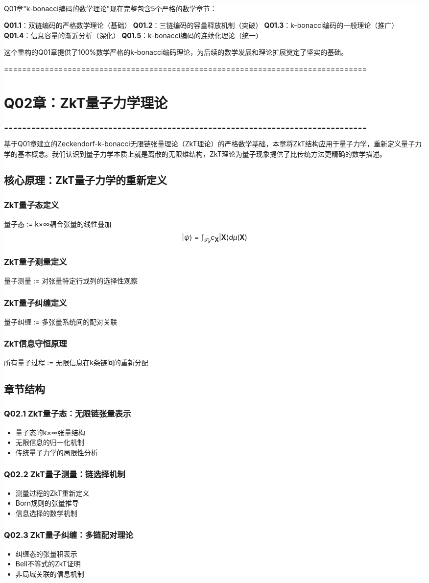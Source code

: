 Q01章"k-bonacci编码的数学理论"现在完整包含5个严格的数学章节：

**Q01.1**：双链编码的严格数学理论（基础）
**Q01.2**：三链编码的容量释放机制（突破）
**Q01.3**：k-bonacci编码的一般理论（推广）
**Q01.4**：信息容量的渐近分析（深化）
**Q01.5**：k-bonacci编码的连续化理论（统一）

这个重构的Q01章提供了100%数学严格的k-bonacci编码理论，为后续的数学发展和理论扩展奠定了坚实的基础。



================================================================================
# Q02章：ZkT量子力学理论
================================================================================


基于Q01章建立的Zeckendorf-k-bonacci无限链张量理论（ZkT理论）的严格数学基础，本章将ZkT结构应用于量子力学，重新定义量子力学的基本概念。我们认识到量子力学本质上就是离散的无限维结构，ZkT理论为量子现象提供了比传统方法更精确的数学描述。

## 核心原理：ZkT量子力学的重新定义

### ZkT量子态定义
量子态 := k×∞耦合张量的线性叠加
$$|\psi\rangle = \int_{\mathcal{T}_k} c_{\mathbf{X}} |\mathbf{X}\rangle d\mu(\mathbf{X})$$

### ZkT量子测量定义
量子测量 := 对张量特定行或列的选择性观察

### ZkT量子纠缠定义
量子纠缠 := 多张量系统间的配对关联

### ZkT信息守恒原理
所有量子过程 := 无限信息在k条链间的重新分配

## 章节结构

### Q02.1 ZkT量子态：无限链张量表示
- 量子态的k×∞张量结构
- 无限信息的归一化机制
- 传统量子力学的局限性分析

### Q02.2 ZkT量子测量：链选择机制
- 测量过程的ZkT重新定义
- Born规则的张量推导
- 信息选择的数学机制

### Q02.3 ZkT量子纠缠：多链配对理论
- 纠缠态的张量积表示
- Bell不等式的ZkT证明
- 非局域关联的信息机制
